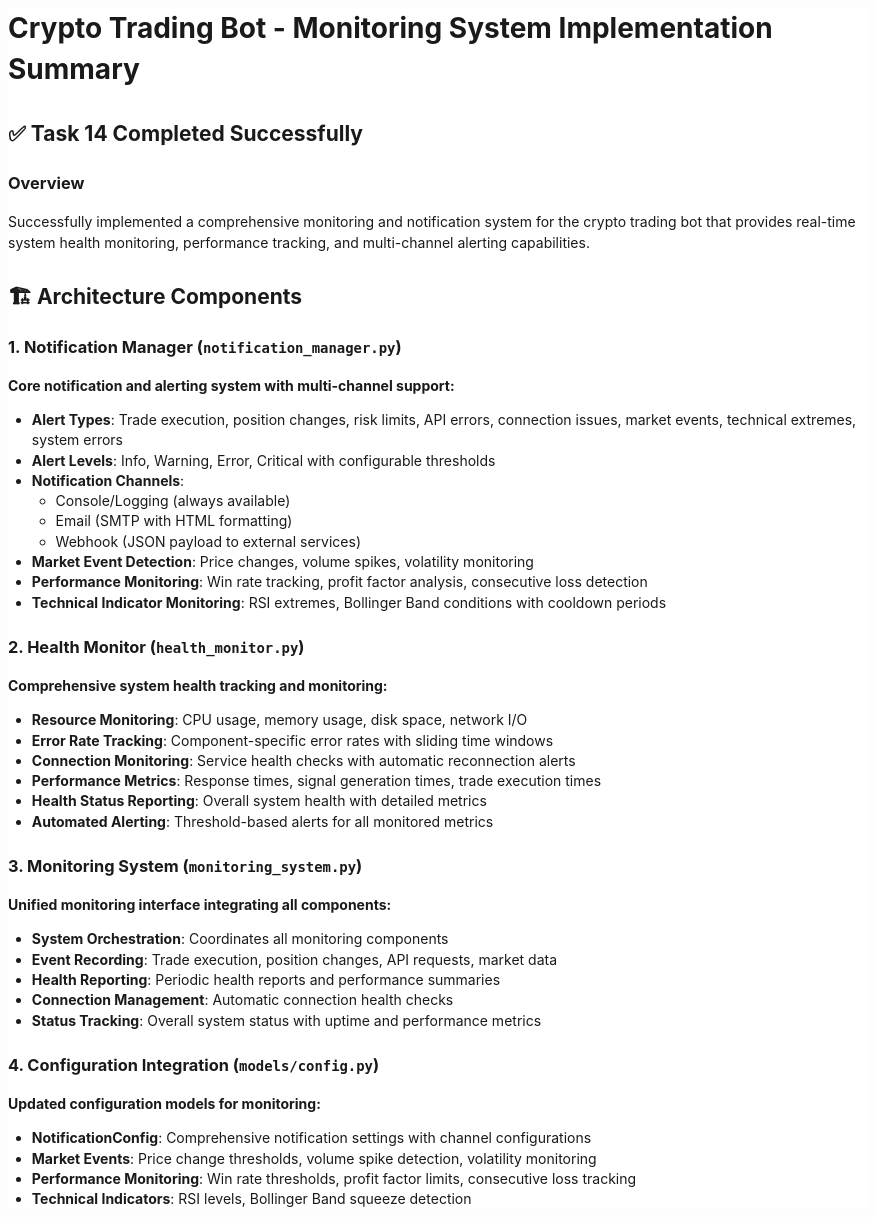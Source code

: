 # Crypto Trading Bot - Monitoring System Implementation Summary

## ✅ Task 14 Completed Successfully

### Overview
Successfully implemented a comprehensive monitoring and notification system for the crypto trading bot that provides real-time system health monitoring, performance tracking, and multi-channel alerting capabilities.

## 🏗️ Architecture Components

### 1. Notification Manager (`notification_manager.py`)
**Core notification and alerting system with multi-channel support:**

- **Alert Types**: Trade execution, position changes, risk limits, API errors, connection issues, market events, technical extremes, system errors
- **Alert Levels**: Info, Warning, Error, Critical with configurable thresholds
- **Notification Channels**:
  - Console/Logging (always available)
  - Email (SMTP with HTML formatting)
  - Webhook (JSON payload to external services)
- **Market Event Detection**: Price changes, volume spikes, volatility monitoring
- **Performance Monitoring**: Win rate tracking, profit factor analysis, consecutive loss detection
- **Technical Indicator Monitoring**: RSI extremes, Bollinger Band conditions with cooldown periods

### 2. Health Monitor (`health_monitor.py`)
**Comprehensive system health tracking and monitoring:**

- **Resource Monitoring**: CPU usage, memory usage, disk space, network I/O
- **Error Rate Tracking**: Component-specific error rates with sliding time windows
- **Connection Monitoring**: Service health checks with automatic reconnection alerts
- **Performance Metrics**: Response times, signal generation times, trade execution times
- **Health Status Reporting**: Overall system health with detailed metrics
- **Automated Alerting**: Threshold-based alerts for all monitored metrics

### 3. Monitoring System (`monitoring_system.py`)
**Unified monitoring interface integrating all components:**

- **System Orchestration**: Coordinates all monitoring components
- **Event Recording**: Trade execution, position changes, API requests, market data
- **Health Reporting**: Periodic health reports and performance summaries
- **Connection Management**: Automatic connection health checks
- **Status Tracking**: Overall system status with uptime and performance metrics

### 4. Configuration Integration (`models/config.py`)
**Updated configuration models for monitoring:**

- **NotificationConfig**: Comprehensive notification settings with channel configurations
- **Market Events**: Price change thresholds, volume spike detection, volatility monitoring
- **Performance Monitoring**: Win rate thresholds, profit factor limits, consecutive loss tracking
- **Technical Indicators**: RSI levels, Bollinger Band squeeze detection
